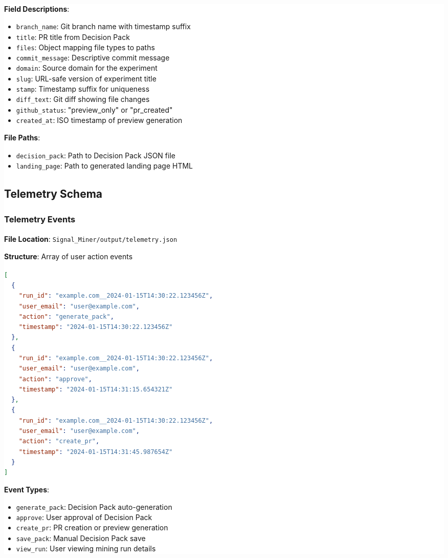 **Field Descriptions**:
- `branch_name`: Git branch name with timestamp suffix
- `title`: PR title from Decision Pack
- `files`: Object mapping file types to paths
- `commit_message`: Descriptive commit message
- `domain`: Source domain for the experiment
- `slug`: URL-safe version of experiment title
- `stamp`: Timestamp suffix for uniqueness
- `diff_text`: Git diff showing file changes
- `github_status`: "preview_only" or "pr_created"
- `created_at`: ISO timestamp of preview generation

**File Paths**:
- `decision_pack`: Path to Decision Pack JSON file
- `landing_page`: Path to generated landing page HTML

## Telemetry Schema

### Telemetry Events

**File Location**: `Signal_Miner/output/telemetry.json`

**Structure**: Array of user action events

```json
[
  {
    "run_id": "example.com__2024-01-15T14:30:22.123456Z",
    "user_email": "user@example.com",
    "action": "generate_pack",
    "timestamp": "2024-01-15T14:30:22.123456Z"
  },
  {
    "run_id": "example.com__2024-01-15T14:30:22.123456Z",
    "user_email": "user@example.com",
    "action": "approve",
    "timestamp": "2024-01-15T14:31:15.654321Z"
  },
  {
    "run_id": "example.com__2024-01-15T14:30:22.123456Z",
    "user_email": "user@example.com",
    "action": "create_pr",
    "timestamp": "2024-01-15T14:31:45.987654Z"
  }
]
```

**Event Types**:
- `generate_pack`: Decision Pack auto-generation
- `approve`: User approval of Decision Pack
- `create_pr`: PR creation or preview generation
- `save_pack`: Manual Decision Pack save
- `view_run`: User viewing mining run details
